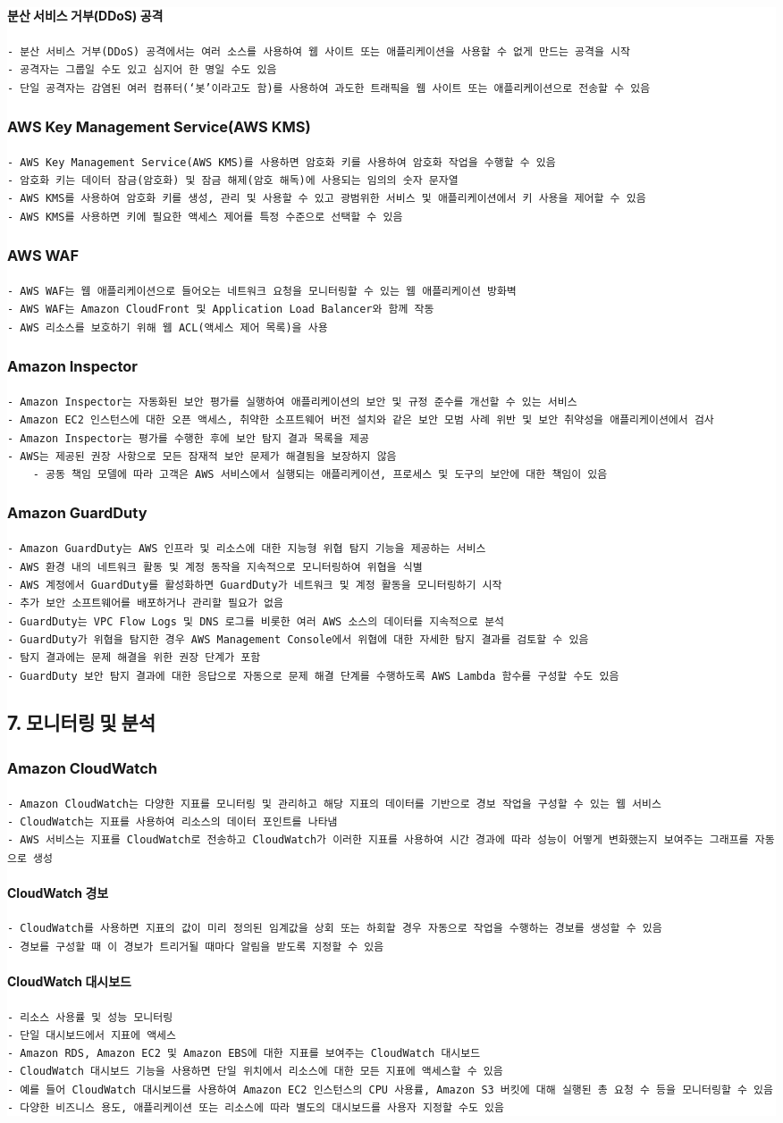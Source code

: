 #### 분산 서비스 거부(DDoS) 공격
    - 분산 서비스 거부(DDoS) 공격에서는 여러 소스를 사용하여 웹 사이트 또는 애플리케이션을 사용할 수 없게 만드는 공격을 시작
    - 공격자는 그룹일 수도 있고 심지어 한 명일 수도 있음
    - 단일 공격자는 감염된 여러 컴퓨터(‘봇’이라고도 함)를 사용하여 과도한 트래픽을 웹 사이트 또는 애플리케이션으로 전송할 수 있음

### AWS Key Management Service(AWS KMS)
    - AWS Key Management Service(AWS KMS)를 사용하면 암호화 키를 사용하여 암호화 작업을 수행할 수 있음
    - 암호화 키는 데이터 잠금(암호화) 및 잠금 해제(암호 해독)에 사용되는 임의의 숫자 문자열
    - AWS KMS를 사용하여 암호화 키를 생성, 관리 및 사용할 수 있고 광범위한 서비스 및 애플리케이션에서 키 사용을 제어할 수 있음
    - AWS KMS를 사용하면 키에 필요한 액세스 제어를 특정 수준으로 선택할 수 있음

### AWS WAF
    - AWS WAF는 웹 애플리케이션으로 들어오는 네트워크 요청을 모니터링할 수 있는 웹 애플리케이션 방화벽
    - AWS WAF는 Amazon CloudFront 및 Application Load Balancer와 함께 작동
    - AWS 리소스를 보호하기 위해 웹 ACL(액세스 제어 목록)을 사용

### Amazon Inspector
    - Amazon Inspector는 자동화된 보안 평가를 실행하여 애플리케이션의 보안 및 규정 준수를 개선할 수 있는 서비스
    - Amazon EC2 인스턴스에 대한 오픈 액세스, 취약한 소프트웨어 버전 설치와 같은 보안 모범 사례 위반 및 보안 취약성을 애플리케이션에서 검사
    - Amazon Inspector는 평가를 수행한 후에 보안 탐지 결과 목록을 제공
    - AWS는 제공된 권장 사항으로 모든 잠재적 보안 문제가 해결됨을 보장하지 않음
        - 공동 책임 모델에 따라 고객은 AWS 서비스에서 실행되는 애플리케이션, 프로세스 및 도구의 보안에 대한 책임이 있음

### Amazon GuardDuty
    - Amazon GuardDuty는 AWS 인프라 및 리소스에 대한 지능형 위협 탐지 기능을 제공하는 서비스
    - AWS 환경 내의 네트워크 활동 및 계정 동작을 지속적으로 모니터링하여 위협을 식별
    - AWS 계정에서 GuardDuty를 활성화하면 GuardDuty가 네트워크 및 계정 활동을 모니터링하기 시작
    - 추가 보안 소프트웨어를 배포하거나 관리할 필요가 없음
    - GuardDuty는 VPC Flow Logs 및 DNS 로그를 비롯한 여러 AWS 소스의 데이터를 지속적으로 분석
    - GuardDuty가 위협을 탐지한 경우 AWS Management Console에서 위협에 대한 자세한 탐지 결과를 검토할 수 있음
    - 탐지 결과에는 문제 해결을 위한 권장 단계가 포함
    - GuardDuty 보안 탐지 결과에 대한 응답으로 자동으로 문제 해결 단계를 수행하도록 AWS Lambda 함수를 구성할 수도 있음

## 7. 모니터링 및 분석
### Amazon CloudWatch
    - Amazon CloudWatch는 다양한 지표를 모니터링 및 관리하고 해당 지표의 데이터를 기반으로 경보 작업을 구성할 수 있는 웹 서비스
    - CloudWatch는 지표를 사용하여 리소스의 데이터 포인트를 나타냄
    - AWS 서비스는 지표를 CloudWatch로 전송하고 CloudWatch가 이러한 지표를 사용하여 시간 경과에 따라 성능이 어떻게 변화했는지 보여주는 그래프를 자동으로 생성

#### CloudWatch 경보
    - CloudWatch를 사용하면 지표의 값이 미리 정의된 임계값을 상회 또는 하회할 경우 자동으로 작업을 수행하는 경보를 생성할 수 있음
    - 경보를 구성할 때 이 경보가 트리거될 때마다 알림을 받도록 지정할 수 있음

#### CloudWatch 대시보드
    - 리소스 사용률 및 성능 모니터링
    - 단일 대시보드에서 지표에 액세스
    - Amazon RDS, Amazon EC2 및 Amazon EBS에 대한 지표를 보여주는 CloudWatch 대시보드
    - CloudWatch 대시보드 기능을 사용하면 단일 위치에서 리소스에 대한 모든 지표에 액세스할 수 있음
    - 예를 들어 CloudWatch 대시보드를 사용하여 Amazon EC2 인스턴스의 CPU 사용률, Amazon S3 버킷에 대해 실행된 총 요청 수 등을 모니터링할 수 있음
    - 다양한 비즈니스 용도, 애플리케이션 또는 리소스에 따라 별도의 대시보드를 사용자 지정할 수도 있음
